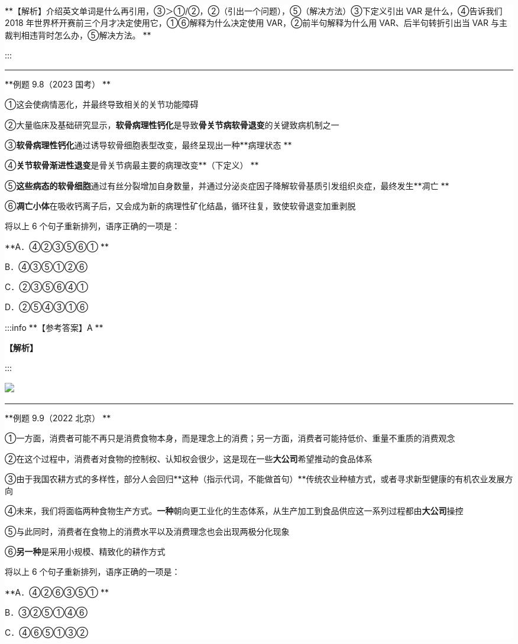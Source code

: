 **【解析】介绍英文单词是什么再引用，③＞①/②，②（引出一个问题），⑤（解决方法）③下定义引出 VAR 是什么，④告诉我们 2018 年世界杯开赛前三个月才决定使用它，①⑥解释为什么决定使用 VAR，②前半句解释为什么用 VAR、后半句转折引出当 VAR 与主裁判相违背时怎么办，⑤解决方法。 **

:::

---

**例题 9.8（2023 国考） **

①这会使病情恶化，并最终导致相关的关节功能障碍 

②大量临床及基础研究显示，**软骨病理性钙化**是导致**骨关节病软骨退变**的关键致病机制之一 

③**软骨病理性钙化**通过诱导软骨细胞表型改变，最终呈现出一种**病理状态 **

④**关节软骨渐进性退变**是骨关节病最主要的病理改变**（下定义） **

⑤**这些病态的软骨细胞**通过有丝分裂增加自身数量，并通过分泌炎症因子降解软骨基质引发组织炎症，最终发生**凋亡 **

⑥**凋亡小体**在吸收钙离子后，又会成为新的病理性矿化结晶，循环往复，致使软骨退变加重剥脱 

将以上 6 个句子重新排列，语序正确的一项是： 

**A．④②③⑤⑥① **

B．④③⑤①②⑥ 

C．②③⑤⑥④① 

D．②⑤④③①⑥ 

:::info
**【参考答案】A **

**【解析】**

:::

![](https://cdn.nlark.com/yuque/0/2024/png/32367473/1731570191945-7c1bd87e-a689-48cf-9281-b07263611abd.png)

---

**例题 9.9（2022 北京） **

①一方面，消费者可能不再只是消费食物本身，而是理念上的消费；另一方面，消费者可能持低价、重量不重质的消费观念 

②在这个过程中，消费者对食物的控制权、认知权会很少，这是现在一些**大公司**希望推动的食品体系 

③由于我国农耕方式的多样性，部分人会回归**这种（指示代词，不能做首句）**传统农业种植方式，或者寻求新型健康的有机农业发展方向 

④未来，我们将面临两种食物生产方式。**一种**朝向更工业化的生态体系，从生产加工到食品供应这一系列过程都由**大公司**操控 

⑤与此同时，消费者在食物上的消费水平以及消费理念也会出现两极分化现象 

⑥**另一种**是采用小规模、精致化的耕作方式 

将以上 6 个句子重新排列，语序正确的一项是： 

**A．④②⑥③⑤① **

B．③②⑤①④⑥ 

C．④⑥⑤①③② 
